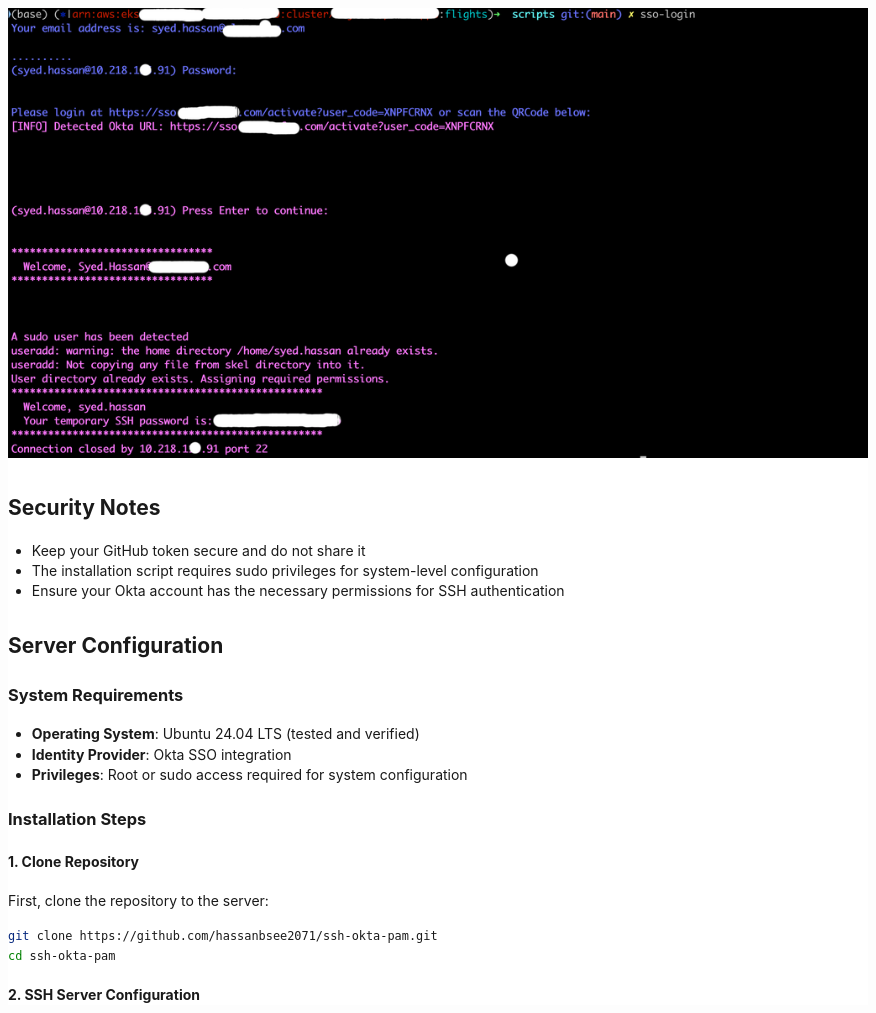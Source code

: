 ![Okta Authentication](images/okta.png)
## Security Notes

- Keep your GitHub token secure and do not share it
- The installation script requires sudo privileges for system-level configuration
- Ensure your Okta account has the necessary permissions for SSH authentication


## Server Configuration

### System Requirements

- **Operating System**: Ubuntu 24.04 LTS (tested and verified)
- **Identity Provider**: Okta SSO integration
- **Privileges**: Root or sudo access required for system configuration

### Installation Steps

#### 1. Clone Repository

First, clone the repository to the server:

```bash
git clone https://github.com/hassanbsee2071/ssh-okta-pam.git
cd ssh-okta-pam
```

#### 2. SSH Server Configuration
